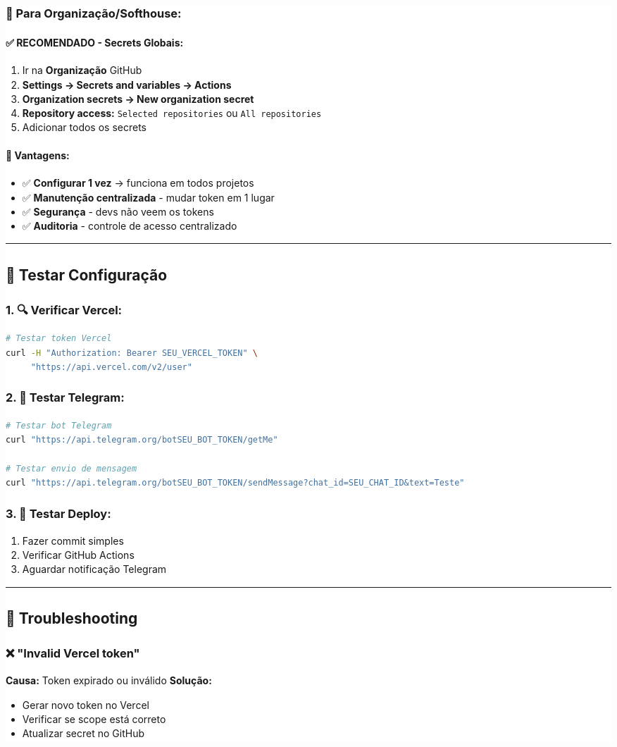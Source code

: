 
### **🏢 Para Organização/Softhouse:**

#### **✅ RECOMENDADO - Secrets Globais:**
1. Ir na **Organização** GitHub
2. **Settings → Secrets and variables → Actions**
3. **Organization secrets → New organization secret**
4. **Repository access:** `Selected repositories` ou `All repositories`
5. Adicionar todos os secrets

#### **🎯 Vantagens:**
- ✅ **Configurar 1 vez** → funciona em todos projetos
- ✅ **Manutenção centralizada** - mudar token em 1 lugar
- ✅ **Segurança** - devs não veem os tokens
- ✅ **Auditoria** - controle de acesso centralizado

---

## 🧪 **Testar Configuração**

### **1. 🔍 Verificar Vercel:**
```bash
# Testar token Vercel
curl -H "Authorization: Bearer SEU_VERCEL_TOKEN" \
     "https://api.vercel.com/v2/user"
```

### **2. 📱 Testar Telegram:**
```bash
# Testar bot Telegram
curl "https://api.telegram.org/botSEU_BOT_TOKEN/getMe"

# Testar envio de mensagem
curl "https://api.telegram.org/botSEU_BOT_TOKEN/sendMessage?chat_id=SEU_CHAT_ID&text=Teste"
```

### **3. 🚀 Testar Deploy:**
1. Fazer commit simples
2. Verificar GitHub Actions
3. Aguardar notificação Telegram

---

## 🔧 **Troubleshooting**

### **❌ "Invalid Vercel token"**
**Causa:** Token expirado ou inválido
**Solução:**
- Gerar novo token no Vercel
- Verificar se scope está correto
- Atualizar secret no GitHub
